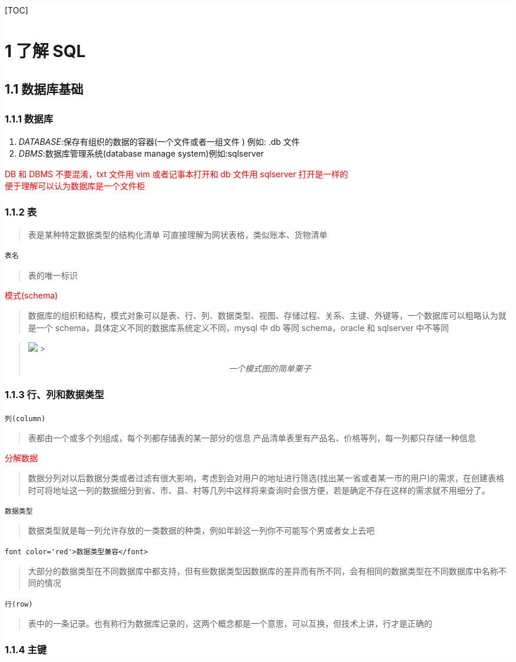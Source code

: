 [TOC]

# 1 了解 SQL

## 1.1 数据库基础

### 1.1.1 数据库

1. _DATABASE_:保存有组织的数据的容器(一个文件或者一组文件 ) 例如: .db 文件
2. _DBMS_:数据库管理系统(database manage system)例如:sqlserver

<font color = 'red'>DB 和 DBMS 不要混淆，txt 文件用 vim 或者记事本打开和 db 文件用 sqlserver 打开是一样的</font><br>
<font color = 'red'>便于理解可以认为数据库是一个文件柜</font>

### 1.1.2 表

> 表是某种特定数据类型的结构化清单
> 可直接理解为网状表格，类似账本、货物清单<br>

    表名

> 表的唯一标识

<font color = 'red'>模式(schema)</font>

> 数据库的组织和结构，模式对象可以是表、行、列、数据类型、视图、存储过程、关系、主键、外键等，一个数据库可以粗略认为就是一个 schema，具体定义不同的数据库系统定义不同，mysql 中 db 等同 schema，oracle 和 sqlserver 中不等同

> ![](https://img-blog.csdn.net/20180110131127332?watermark/2/text/aHR0cDovL2Jsb2cuY3Nkbi5uZXQvdTAxMDQyOTI4Ng==/font/5a6L5L2T/fontsize/400/fill/I0JBQkFCMA==/dissolve/70/gravity/SouthEast) > _<center>一个模式图的简单栗子</center>_

### 1.1.3 行、列和数据类型

    列(column)

> 表都由一个或多个列组成，每个列都存储表的某一部分的信息
> 产品清单表里有产品名、价格等列，每一列都只存储一种信息

<font color='red'>分解数据</font>

> 数据分列对以后数据分类或者过滤有很大影响，考虑到会对用户的地址进行筛选(找出某一省或者某一市的用户)的需求，在创建表格时可将地址这一列的数据细分到省、市、县、村等几列中这样将来查询时会很方便，若是确定不存在这样的需求就不用细分了。

    数据类型

> 数据类型就是每一列允许存放的一类数据的种类，例如年龄这一列你不可能写个男或者女上去吧

    font color='red'>数据类型兼容</font>

> 大部分的数据类型在不同数据库中都支持，但有些数据类型因数据库的差异而有所不同，会有相同的数据类型在不同数据库中名称不同的情况

    行(row)

> 表中的一条记录。也有称行为数据库记录的，这两个概念都是一个意思，可以互换，但技术上讲，行才是正确的

### 1.1.4 主键

